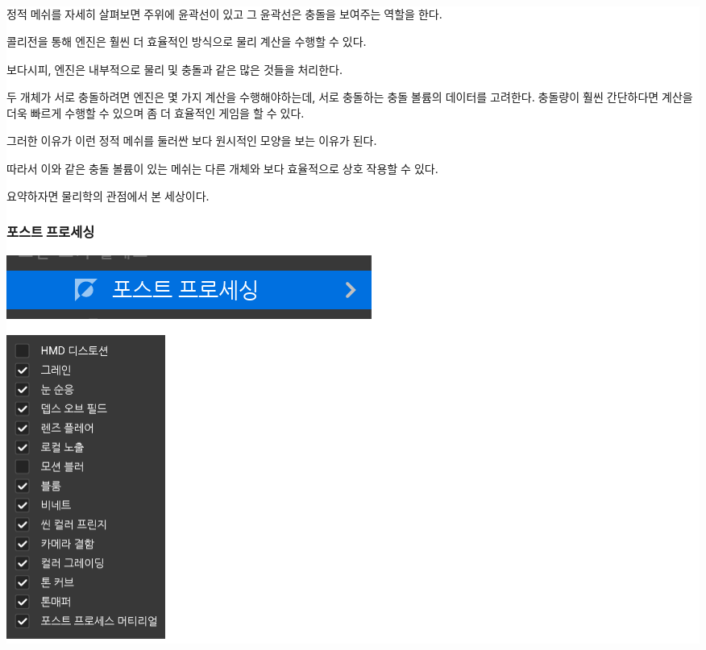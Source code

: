 정적 메쉬를 자세히 살펴보면 주위에 윤곽선이 있고 그 윤곽선은 충돌을 보여주는 역할을 한다.

콜리전을 통해 엔진은 훨씬 더 효율적인 방식으로 물리 계산을 수행할 수 있다. 

보다시피, 엔진은 내부적으로 물리 및 충돌과 같은 많은 것들을 처리한다.

두 개체가 서로 충돌하려면 엔진은 몇 가지 계산을 수행해야하는데, 서로 충돌하는 충돌 볼륨의 데이터를 고려한다. 충돌량이 훨씬 간단하다면 계산을 더욱 빠르게 수행할 수 있으며 좀 더 효율적인 게임을 할 수 있다.

그러한 이유가 이런 정적 메쉬를 둘러싼 보다 원시적인 모양을 보는 이유가 된다.

따라서 이와 같은 충돌 볼륨이 있는 메쉬는 다른 개체와 보다 효율적으로 상호 작용할 수 있다.

요약하자면 물리학의 관점에서 본 세상이다.

### 포스트 프로세싱

![image-20240321173444955](../../../image/image-20240321173444955.png)

<img src="../../../image/image-20240321173452889.png" alt="image-20240321173452889" style="zoom: 50%;" />
